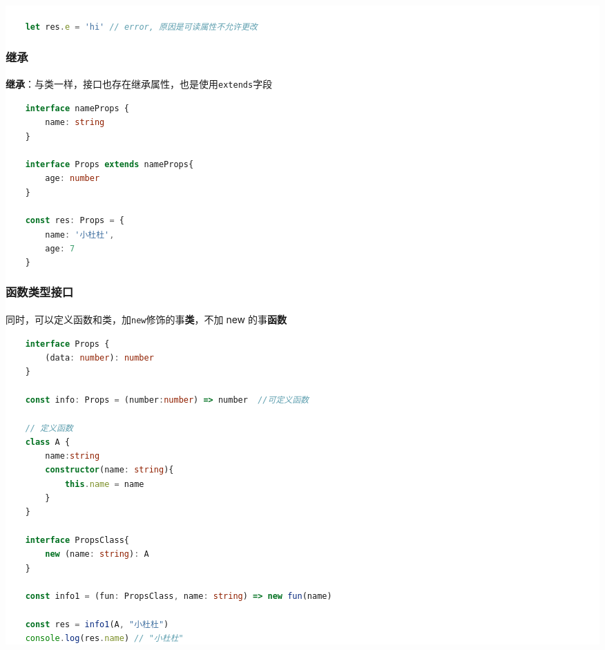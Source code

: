 ```ts

    let res.e = 'hi' // error, 原因是可读属性不允许更改


```

### 继承

**继承**：与类一样，接口也存在继承属性，也是使用`extends`字段

```ts
    interface nameProps {
        name: string
    }

    interface Props extends nameProps{
        age: number
    }

    const res: Props = {
        name: '小杜杜',
        age: 7
    }


```

### 函数类型接口

同时，可以定义函数和类，加`new`修饰的事**类**，不加 new 的事**函数**

```ts
    interface Props {
        (data: number): number
    }

    const info: Props = (number:number) => number  //可定义函数

    // 定义函数
    class A {
        name:string
        constructor(name: string){
            this.name = name
        }
    }

    interface PropsClass{
        new (name: string): A
    }

    const info1 = (fun: PropsClass, name: string) => new fun(name)

    const res = info1(A, "小杜杜")
    console.log(res.name) // "小杜杜" 


```
